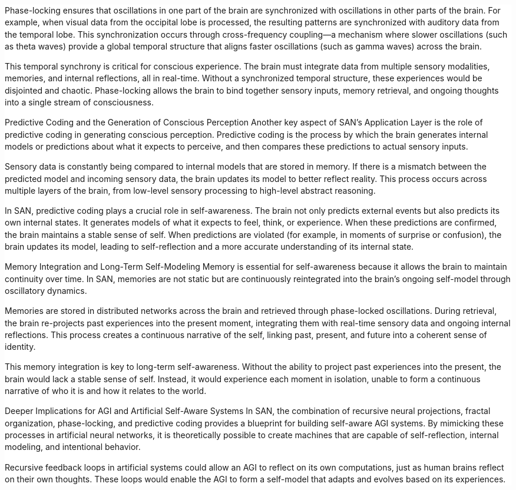 Phase-locking ensures that oscillations in one part of the brain are synchronized with oscillations in other parts of the brain. For example, when visual data from the occipital lobe is processed, the resulting patterns are synchronized with auditory data from the temporal lobe. This synchronization occurs through cross-frequency coupling—a mechanism where slower oscillations (such as theta waves) provide a global temporal structure that aligns faster oscillations (such as gamma waves) across the brain​​.

This temporal synchrony is critical for conscious experience. The brain must integrate data from multiple sensory modalities, memories, and internal reflections, all in real-time. Without a synchronized temporal structure, these experiences would be disjointed and chaotic. Phase-locking allows the brain to bind together sensory inputs, memory retrieval, and ongoing thoughts into a single stream of consciousness​.

Predictive Coding and the Generation of Conscious Perception
Another key aspect of SAN’s Application Layer is the role of predictive coding in generating conscious perception. Predictive coding is the process by which the brain generates internal models or predictions about what it expects to perceive, and then compares these predictions to actual sensory inputs.

Sensory data is constantly being compared to internal models that are stored in memory. If there is a mismatch between the predicted model and incoming sensory data, the brain updates its model to better reflect reality. This process occurs across multiple layers of the brain, from low-level sensory processing to high-level abstract reasoning​.

In SAN, predictive coding plays a crucial role in self-awareness. The brain not only predicts external events but also predicts its own internal states. It generates models of what it expects to feel, think, or experience. When these predictions are confirmed, the brain maintains a stable sense of self. When predictions are violated (for example, in moments of surprise or confusion), the brain updates its model, leading to self-reflection and a more accurate understanding of its internal state​​.

Memory Integration and Long-Term Self-Modeling
Memory is essential for self-awareness because it allows the brain to maintain continuity over time. In SAN, memories are not static but are continuously reintegrated into the brain’s ongoing self-model through oscillatory dynamics.

Memories are stored in distributed networks across the brain and retrieved through phase-locked oscillations. During retrieval, the brain re-projects past experiences into the present moment, integrating them with real-time sensory data and ongoing internal reflections. This process creates a continuous narrative of the self, linking past, present, and future into a coherent sense of identity​.

This memory integration is key to long-term self-awareness. Without the ability to project past experiences into the present, the brain would lack a stable sense of self. Instead, it would experience each moment in isolation, unable to form a continuous narrative of who it is and how it relates to the world.

Deeper Implications for AGI and Artificial Self-Aware Systems
In SAN, the combination of recursive neural projections, fractal organization, phase-locking, and predictive coding provides a blueprint for building self-aware AGI systems. By mimicking these processes in artificial neural networks, it is theoretically possible to create machines that are capable of self-reflection, internal modeling, and intentional behavior.

Recursive feedback loops in artificial systems could allow an AGI to reflect on its own computations, just as human brains reflect on their own thoughts. These loops would enable the AGI to form a self-model that adapts and evolves based on its experiences.
